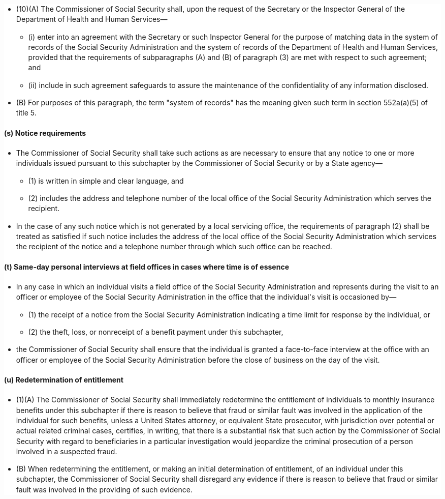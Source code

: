 * (10)(A) The Commissioner of Social Security shall, upon the request of the Secretary or the Inspector General of the Department of Health and Human Services—

  * (i) enter into an agreement with the Secretary or such Inspector General for the purpose of matching data in the system of records of the Social Security Administration and the system of records of the Department of Health and Human Services, provided that the requirements of subparagraphs (A) and (B) of paragraph (3) are met with respect to such agreement; and

  * (ii) include in such agreement safeguards to assure the maintenance of the confidentiality of any information disclosed.


* (B) For purposes of this paragraph, the term "system of records" has the meaning given such term in section 552a(a)(5) of title 5.

#### (s) Notice requirements
* The Commissioner of Social Security shall take such actions as are necessary to ensure that any notice to one or more individuals issued pursuant to this subchapter by the Commissioner of Social Security or by a State agency—

  * (1) is written in simple and clear language, and

  * (2) includes the address and telephone number of the local office of the Social Security Administration which serves the recipient.


* In the case of any such notice which is not generated by a local servicing office, the requirements of paragraph (2) shall be treated as satisfied if such notice includes the address of the local office of the Social Security Administration which services the recipient of the notice and a telephone number through which such office can be reached.

#### (t) Same-day personal interviews at field offices in cases where time is of essence
* In any case in which an individual visits a field office of the Social Security Administration and represents during the visit to an officer or employee of the Social Security Administration in the office that the individual's visit is occasioned by—

  * (1) the receipt of a notice from the Social Security Administration indicating a time limit for response by the individual, or

  * (2) the theft, loss, or nonreceipt of a benefit payment under this subchapter,


* the Commissioner of Social Security shall ensure that the individual is granted a face-to-face interview at the office with an officer or employee of the Social Security Administration before the close of business on the day of the visit.

#### (u) Redetermination of entitlement
* (1)(A) The Commissioner of Social Security shall immediately redetermine the entitlement of individuals to monthly insurance benefits under this subchapter if there is reason to believe that fraud or similar fault was involved in the application of the individual for such benefits, unless a United States attorney, or equivalent State prosecutor, with jurisdiction over potential or actual related criminal cases, certifies, in writing, that there is a substantial risk that such action by the Commissioner of Social Security with regard to beneficiaries in a particular investigation would jeopardize the criminal prosecution of a person involved in a suspected fraud.

* (B) When redetermining the entitlement, or making an initial determination of entitlement, of an individual under this subchapter, the Commissioner of Social Security shall disregard any evidence if there is reason to believe that fraud or similar fault was involved in the providing of such evidence.
